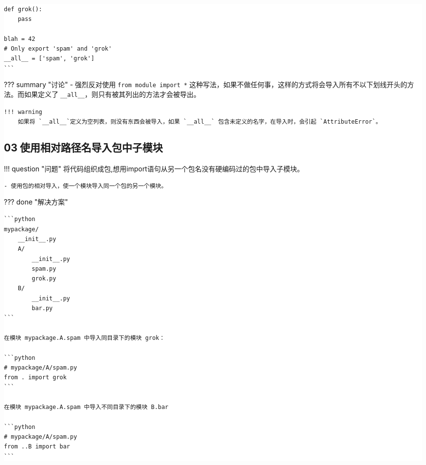     def grok():
        pass

    blah = 42
    # Only export 'spam' and 'grok'
    __all__ = ['spam', 'grok']
    ```

??? summary "讨论"
    - 强烈反对使用 `from module import *` 这种写法，如果不做任何事，这样的方式将会导入所有不以下划线开头的方法。而如果定义了 `__all__`，则只有被其列出的方法才会被导出。

    !!! warning
        如果将 `__all__`定义为空列表，则没有东西会被导入，如果 `__all__` 包含未定义的名字，在导入时，会引起 `AttributeError`。


## 03 使用相对路径名导入包中子模块

!!! question "问题"
    将代码组织成包,想用import语句从另一个包名没有硬编码过的包中导入子模块。

    - 使用包的相对导入，使一个模块导入同一个包的另一个模块。

??? done "解决方案"
    
    ```python
    mypackage/
        __init__.py
        A/
            __init__.py
            spam.py
            grok.py
        B/
            __init__.py
            bar.py
    ```
    
    在模块 mypackage.A.spam 中导入同目录下的模块 grok：
    
    ```python
    # mypackage/A/spam.py
    from . import grok
    ```

    在模块 mypackage.A.spam 中导入不同目录下的模块 B.bar
    
    ```python
    # mypackage/A/spam.py
    from ..B import bar
    ```
